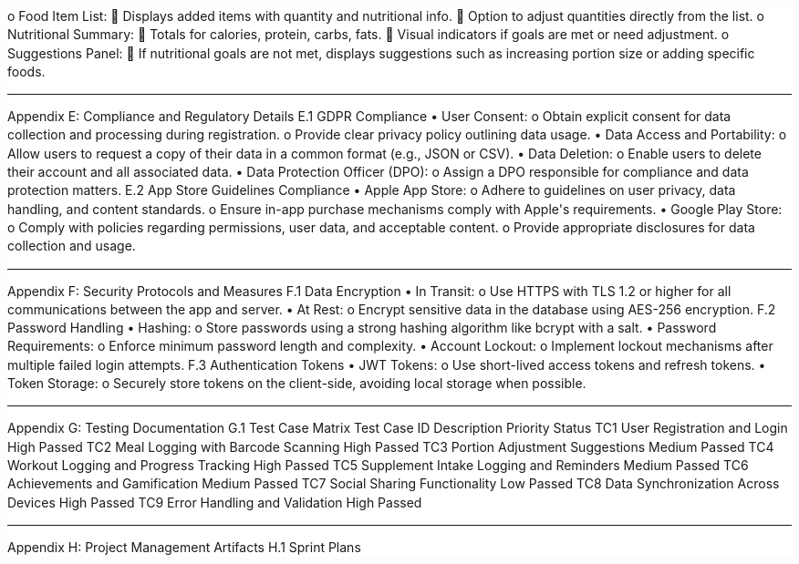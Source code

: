 o	Food Item List:
	Displays added items with quantity and nutritional info.
	Option to adjust quantities directly from the list.
o	Nutritional Summary:
	Totals for calories, protein, carbs, fats.
	Visual indicators if goals are met or need adjustment.
o	Suggestions Panel:
	If nutritional goals are not met, displays suggestions such as increasing portion size or adding specific foods.
________________________________________
Appendix E: Compliance and Regulatory Details
E.1 GDPR Compliance
•	User Consent:
o	Obtain explicit consent for data collection and processing during registration.
o	Provide clear privacy policy outlining data usage.
•	Data Access and Portability:
o	Allow users to request a copy of their data in a common format (e.g., JSON or CSV).
•	Data Deletion:
o	Enable users to delete their account and all associated data.
•	Data Protection Officer (DPO):
o	Assign a DPO responsible for compliance and data protection matters.
E.2 App Store Guidelines Compliance
•	Apple App Store:
o	Adhere to guidelines on user privacy, data handling, and content standards.
o	Ensure in-app purchase mechanisms comply with Apple's requirements.
•	Google Play Store:
o	Comply with policies regarding permissions, user data, and acceptable content.
o	Provide appropriate disclosures for data collection and usage.
________________________________________
Appendix F: Security Protocols and Measures
F.1 Data Encryption
•	In Transit:
o	Use HTTPS with TLS 1.2 or higher for all communications between the app and server.
•	At Rest:
o	Encrypt sensitive data in the database using AES-256 encryption.
F.2 Password Handling
•	Hashing:
o	Store passwords using a strong hashing algorithm like bcrypt with a salt.
•	Password Requirements:
o	Enforce minimum password length and complexity.
•	Account Lockout:
o	Implement lockout mechanisms after multiple failed login attempts.
F.3 Authentication Tokens
•	JWT Tokens:
o	Use short-lived access tokens and refresh tokens.
•	Token Storage:
o	Securely store tokens on the client-side, avoiding local storage when possible.
________________________________________
Appendix G: Testing Documentation
G.1 Test Case Matrix
Test Case ID	Description	Priority	Status
TC1	User Registration and Login	High	Passed
TC2	Meal Logging with Barcode Scanning	High	Passed
TC3	Portion Adjustment Suggestions	Medium	Passed
TC4	Workout Logging and Progress Tracking	High	Passed
TC5	Supplement Intake Logging and Reminders	Medium	Passed
TC6	Achievements and Gamification	Medium	Passed
TC7	Social Sharing Functionality	Low	Passed
TC8	Data Synchronization Across Devices	High	Passed
TC9	Error Handling and Validation	High	Passed
________________________________________
Appendix H: Project Management Artifacts
H.1 Sprint Plans